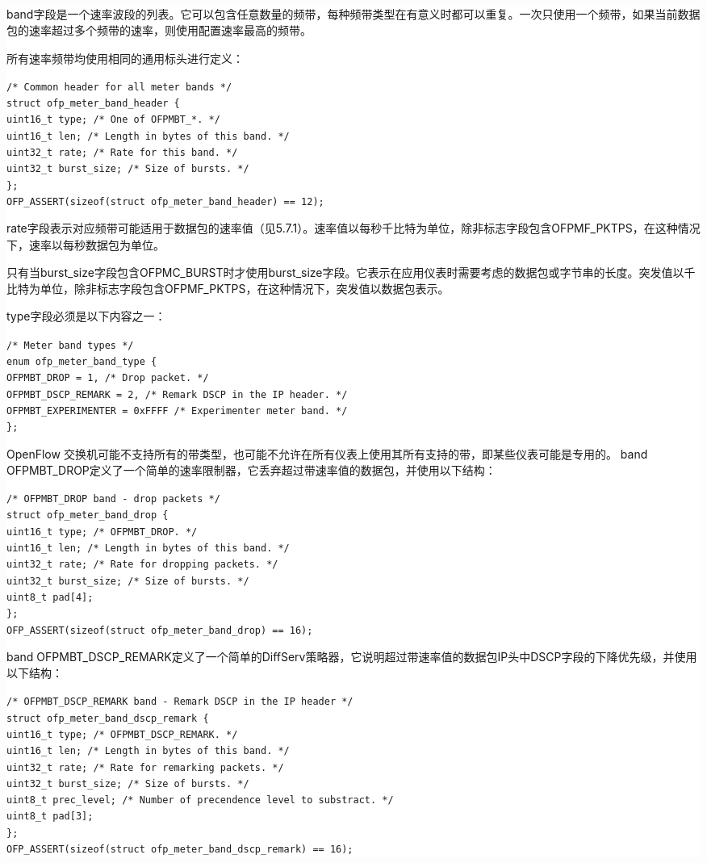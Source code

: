 band字段是一个速率波段的列表。它可以包含任意数量的频带，每种频带类型在有意义时都可以重复。一次只使用一个频带，如果当前数据包的速率超过多个频带的速率，则使用配置速率最高的频带。

所有速率频带均使用相同的通用标头进行定义：

```
/* Common header for all meter bands */
struct ofp_meter_band_header {
uint16_t type; /* One of OFPMBT_*. */
uint16_t len; /* Length in bytes of this band. */
uint32_t rate; /* Rate for this band. */
uint32_t burst_size; /* Size of bursts. */
};
OFP_ASSERT(sizeof(struct ofp_meter_band_header) == 12);
```

rate字段表示对应频带可能适用于数据包的速率值（见5.7.1）。速率值以每秒千比特为单位，除非标志字段包含OFPMF_PKTPS，在这种情况下，速率以每秒数据包为单位。

只有当burst_size字段包含OFPMC_BURST时才使用burst_size字段。它表示在应用仪表时需要考虑的数据包或字节串的长度。突发值以千比特为单位，除非标志字段包含OFPMF_PKTPS，在这种情况下，突发值以数据包表示。

type字段必须是以下内容之一：

```
/* Meter band types */
enum ofp_meter_band_type {
OFPMBT_DROP = 1, /* Drop packet. */
OFPMBT_DSCP_REMARK = 2, /* Remark DSCP in the IP header. */
OFPMBT_EXPERIMENTER = 0xFFFF /* Experimenter meter band. */
};
```

OpenFlow 交换机可能不支持所有的带类型，也可能不允许在所有仪表上使用其所有支持的带，即某些仪表可能是专用的。
band OFPMBT_DROP定义了一个简单的速率限制器，它丢弃超过带速率值的数据包，并使用以下结构：

```
/* OFPMBT_DROP band - drop packets */
struct ofp_meter_band_drop {
uint16_t type; /* OFPMBT_DROP. */
uint16_t len; /* Length in bytes of this band. */
uint32_t rate; /* Rate for dropping packets. */
uint32_t burst_size; /* Size of bursts. */
uint8_t pad[4];
};
OFP_ASSERT(sizeof(struct ofp_meter_band_drop) == 16);
```

band OFPMBT_DSCP_REMARK定义了一个简单的DiffServ策略器，它说明超过带速率值的数据包IP头中DSCP字段的下降优先级，并使用以下结构：

```
/* OFPMBT_DSCP_REMARK band - Remark DSCP in the IP header */
struct ofp_meter_band_dscp_remark {
uint16_t type; /* OFPMBT_DSCP_REMARK. */
uint16_t len; /* Length in bytes of this band. */
uint32_t rate; /* Rate for remarking packets. */
uint32_t burst_size; /* Size of bursts. */
uint8_t prec_level; /* Number of precendence level to substract. */
uint8_t pad[3];
};
OFP_ASSERT(sizeof(struct ofp_meter_band_dscp_remark) == 16);
```
